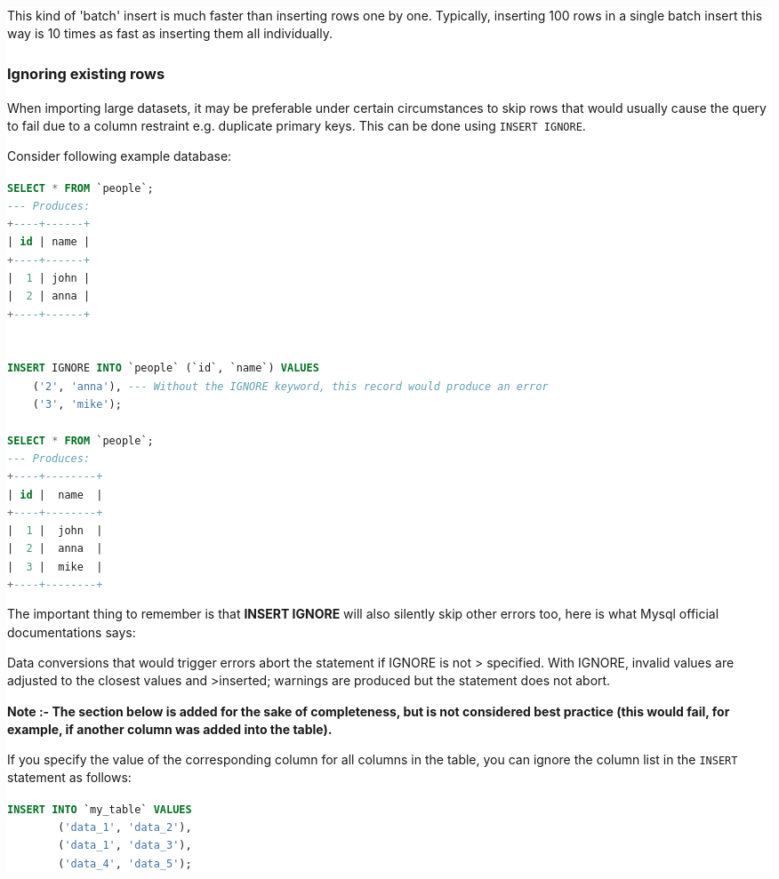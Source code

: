 This kind of 'batch' insert is much faster than inserting rows one by one.  Typically, inserting 100 rows in a single batch insert this way is 10 times as fast as inserting them all individually.

### Ignoring existing rows

When importing large datasets, it may be preferable under certain circumstances to skip rows that would usually cause the query to fail due to a column restraint e.g. duplicate primary keys. This can be done using `INSERT IGNORE`.

Consider following example database:

```sql
SELECT * FROM `people`;
--- Produces:
+----+------+
| id | name |
+----+------+
|  1 | john |
|  2 | anna |
+----+------+


INSERT IGNORE INTO `people` (`id`, `name`) VALUES
    ('2', 'anna'), --- Without the IGNORE keyword, this record would produce an error
    ('3', 'mike');

SELECT * FROM `people`;
--- Produces:
+----+--------+
| id |  name  |
+----+--------+
|  1 |  john  |
|  2 |  anna  |
|  3 |  mike  |
+----+--------+

```

The important thing to remember is that **INSERT IGNORE** will also silently skip other errors too, here is what Mysql official documentations says:

> 
Data conversions that would trigger errors abort the statement if IGNORE is not > specified. With IGNORE, invalid values are adjusted to the closest values and >inserted; warnings are produced but the statement does not abort.


**Note :- The section below is added for the sake of completeness, but is not considered best practice  (this would fail, for example, if another column was added into the table).**

If you specify the value of the corresponding column for all columns in the table, you can ignore the column list in the `INSERT` statement as follows:

```sql
INSERT INTO `my_table` VALUES 
        ('data_1', 'data_2'),
        ('data_1', 'data_3'),
        ('data_4', 'data_5');

```
